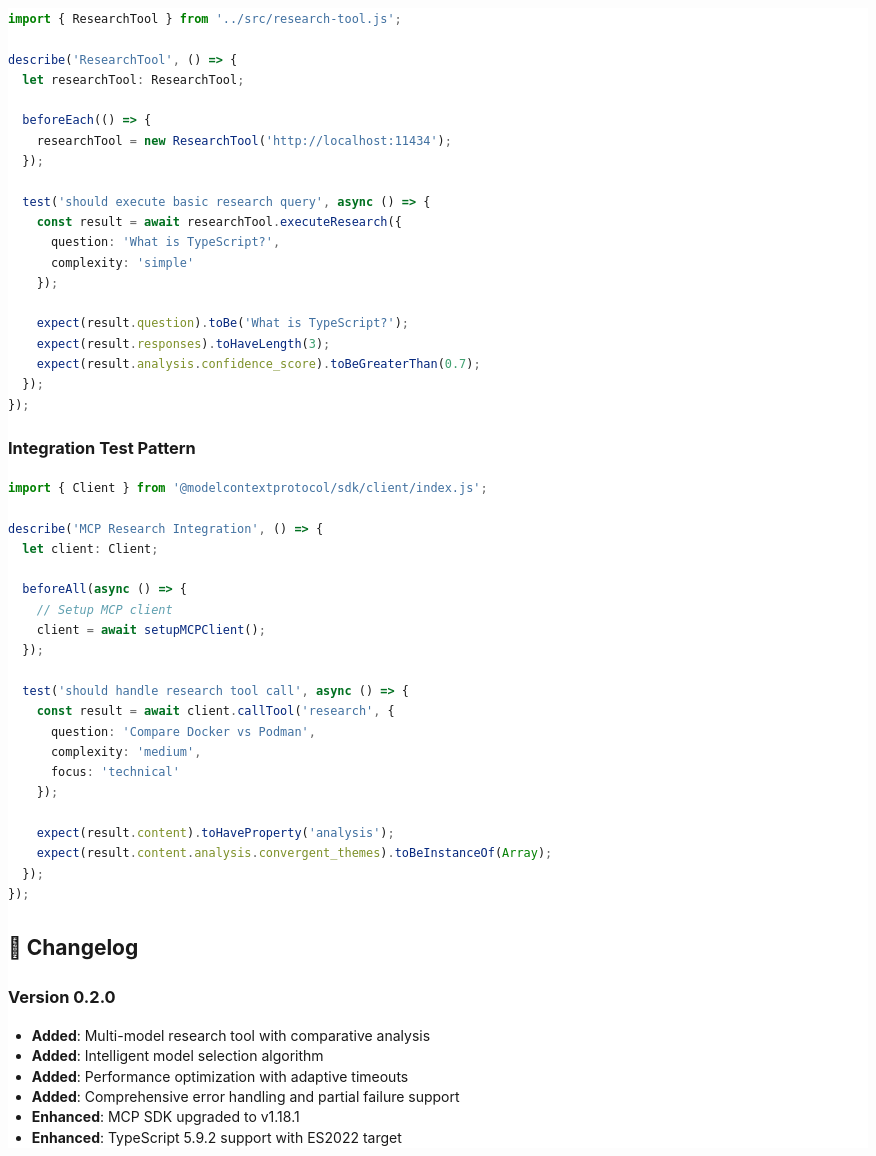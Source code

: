 ```typescript
import { ResearchTool } from '../src/research-tool.js';

describe('ResearchTool', () => {
  let researchTool: ResearchTool;

  beforeEach(() => {
    researchTool = new ResearchTool('http://localhost:11434');
  });

  test('should execute basic research query', async () => {
    const result = await researchTool.executeResearch({
      question: 'What is TypeScript?',
      complexity: 'simple'
    });

    expect(result.question).toBe('What is TypeScript?');
    expect(result.responses).toHaveLength(3);
    expect(result.analysis.confidence_score).toBeGreaterThan(0.7);
  });
});
```

### Integration Test Pattern

```typescript
import { Client } from '@modelcontextprotocol/sdk/client/index.js';

describe('MCP Research Integration', () => {
  let client: Client;

  beforeAll(async () => {
    // Setup MCP client
    client = await setupMCPClient();
  });

  test('should handle research tool call', async () => {
    const result = await client.callTool('research', {
      question: 'Compare Docker vs Podman',
      complexity: 'medium',
      focus: 'technical'
    });

    expect(result.content).toHaveProperty('analysis');
    expect(result.content.analysis.convergent_themes).toBeInstanceOf(Array);
  });
});
```

## 📝 Changelog

### Version 0.2.0
- **Added**: Multi-model research tool with comparative analysis
- **Added**: Intelligent model selection algorithm
- **Added**: Performance optimization with adaptive timeouts
- **Added**: Comprehensive error handling and partial failure support
- **Enhanced**: MCP SDK upgraded to v1.18.1
- **Enhanced**: TypeScript 5.9.2 support with ES2022 target

